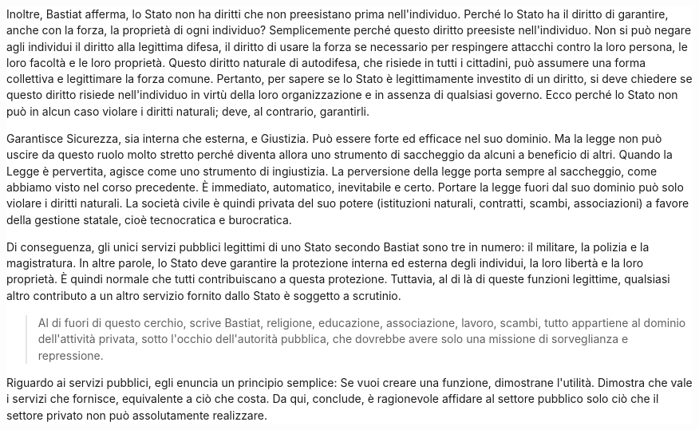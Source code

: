 Inoltre, Bastiat afferma, lo Stato non ha diritti che non preesistano prima nell'individuo. Perché lo Stato ha il diritto di garantire, anche con la forza, la proprietà di ogni individuo? Semplicemente perché questo diritto preesiste nell'individuo. Non si può negare agli individui il diritto alla legittima difesa, il diritto di usare la forza se necessario per respingere attacchi contro la loro persona, le loro facoltà e le loro proprietà. Questo diritto naturale di autodifesa, che risiede in tutti i cittadini, può assumere una forma collettiva e legittimare la forza comune.
Pertanto, per sapere se lo Stato è legittimamente investito di un diritto, si deve chiedere se questo diritto risiede nell'individuo in virtù della loro organizzazione e in assenza di qualsiasi governo. Ecco perché lo Stato non può in alcun caso violare i diritti naturali; deve, al contrario, garantirli.

Garantisce Sicurezza, sia interna che esterna, e Giustizia. Può essere forte ed efficace nel suo dominio. Ma la legge non può uscire da questo ruolo molto stretto perché diventa allora uno strumento di saccheggio da alcuni a beneficio di altri. Quando la Legge è pervertita, agisce come uno strumento di ingiustizia. La perversione della legge porta sempre al saccheggio, come abbiamo visto nel corso precedente. È immediato, automatico, inevitabile e certo. Portare la legge fuori dal suo dominio può solo violare i diritti naturali. La società civile è quindi privata del suo potere (istituzioni naturali, contratti, scambi, associazioni) a favore della gestione statale, cioè tecnocratica e burocratica.

Di conseguenza, gli unici servizi pubblici legittimi di uno Stato secondo Bastiat sono tre in numero: il militare, la polizia e la magistratura. In altre parole, lo Stato deve garantire la protezione interna ed esterna degli individui, la loro libertà e la loro proprietà. È quindi normale che tutti contribuiscano a questa protezione. Tuttavia, al di là di queste funzioni legittime, qualsiasi altro contributo a un altro servizio fornito dallo Stato è soggetto a scrutinio.

> Al di fuori di questo cerchio, scrive Bastiat, religione, educazione, associazione, lavoro, scambi, tutto appartiene al dominio dell'attività privata, sotto l'occhio dell'autorità pubblica, che dovrebbe avere solo una missione di sorveglianza e repressione.

Riguardo ai servizi pubblici, egli enuncia un principio semplice:
Se vuoi creare una funzione, dimostrane l'utilità. Dimostra che vale i servizi che fornisce, equivalente a ciò che costa. Da qui, conclude, è ragionevole affidare al settore pubblico solo ciò che il settore privato non può assolutamente realizzare.

